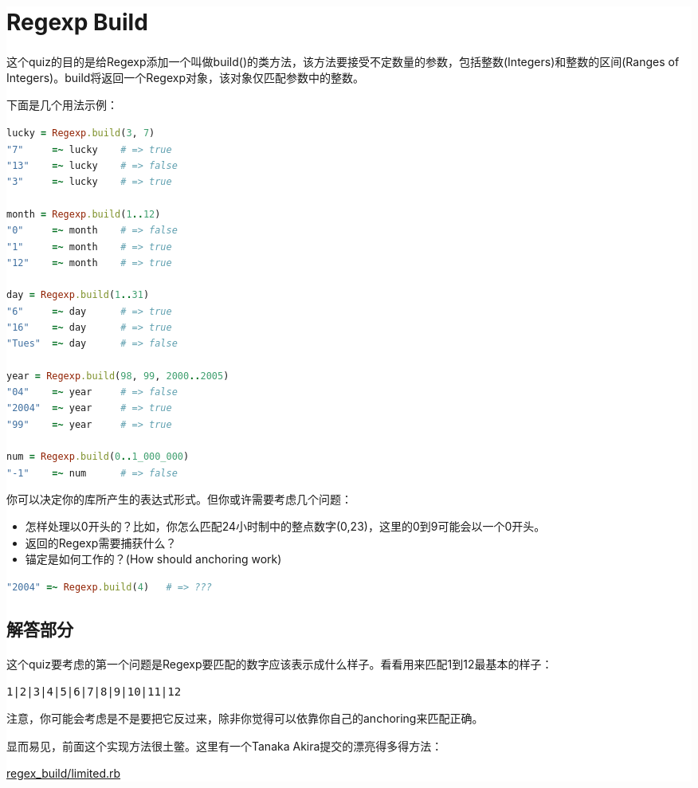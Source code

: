 Regexp Build
=====================================

这个quiz的目的是给Regexp添加一个叫做build()的类方法，该方法要接受不定数量的参数，包括整数(Integers)和整数的区间(Ranges of Integers)。build将返回一个Regexp对象，该对象仅匹配参数中的整数。

下面是几个用法示例：

```ruby
lucky = Regexp.build(3, 7)
"7"     =~ lucky    # => true
"13"    =~ lucky    # => false 
"3"     =~ lucky    # => true

month = Regexp.build(1..12)
"0"     =~ month    # => false
"1"     =~ month    # => true
"12"    =~ month    # => true

day = Regexp.build(1..31)
"6"     =~ day      # => true
"16"    =~ day      # => true
"Tues"  =~ day      # => false

year = Regexp.build(98, 99, 2000..2005)
"04"    =~ year     # => false
"2004"  =~ year     # => true
"99"    =~ year     # => true

num = Regexp.build(0..1_000_000) 
"-1"	=~ num  	# => false
```

你可以决定你的库所产生的表达式形式。但你或许需要考虑几个问题：
* 怎样处理以0开头的？比如，你怎么匹配24小时制中的整点数字(0,23)，这里的0到9可能会以一个0开头。
* 返回的Regexp需要捕获什么？
* 锚定是如何工作的？(How should anchoring work)
```ruby
"2004" =~ Regexp.build(4)   # => ???
```


解答部分
-------------------------------


这个quiz要考虑的第一个问题是Regexp要匹配的数字应该表示成什么样子。看看用来匹配1到12最基本的样子：


<pre>
1|2|3|4|5|6|7|8|9|10|11|12
</pre>

注意，你可能会考虑是不是要把它反过来，除非你觉得可以依靠你自己的anchoring来匹配正确。

显而易见，前面这个实现方法很土鳖。这里有一个Tanaka Akira提交的漂亮得多得方法：

[regex_build/limited.rb](http://media.pragprog.com/titles/fr_quiz/code/regex_build/limited.rb)
